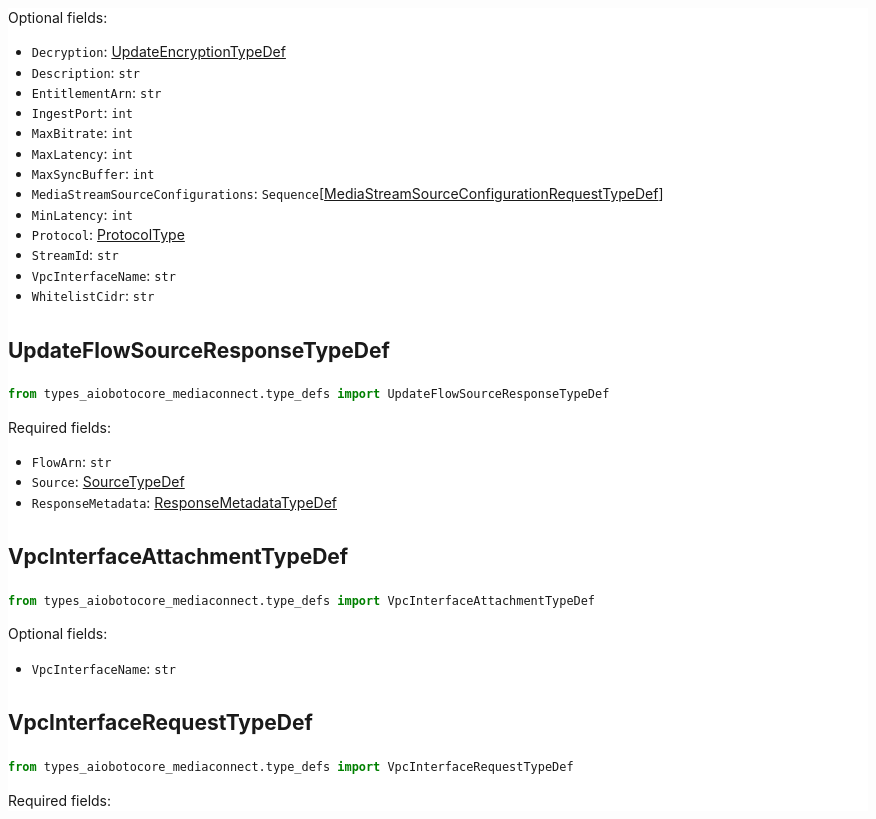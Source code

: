 Optional fields:

- `Decryption`:
  [UpdateEncryptionTypeDef](./type_defs.md#updateencryptiontypedef)
- `Description`: `str`
- `EntitlementArn`: `str`
- `IngestPort`: `int`
- `MaxBitrate`: `int`
- `MaxLatency`: `int`
- `MaxSyncBuffer`: `int`
- `MediaStreamSourceConfigurations`:
  `Sequence`\[[MediaStreamSourceConfigurationRequestTypeDef](./type_defs.md#mediastreamsourceconfigurationrequesttypedef)\]
- `MinLatency`: `int`
- `Protocol`: [ProtocolType](./literals.md#protocoltype)
- `StreamId`: `str`
- `VpcInterfaceName`: `str`
- `WhitelistCidr`: `str`

<a id="updateflowsourceresponsetypedef"></a>

## UpdateFlowSourceResponseTypeDef

```python
from types_aiobotocore_mediaconnect.type_defs import UpdateFlowSourceResponseTypeDef
```

Required fields:

- `FlowArn`: `str`
- `Source`: [SourceTypeDef](./type_defs.md#sourcetypedef)
- `ResponseMetadata`:
  [ResponseMetadataTypeDef](./type_defs.md#responsemetadatatypedef)

<a id="vpcinterfaceattachmenttypedef"></a>

## VpcInterfaceAttachmentTypeDef

```python
from types_aiobotocore_mediaconnect.type_defs import VpcInterfaceAttachmentTypeDef
```

Optional fields:

- `VpcInterfaceName`: `str`

<a id="vpcinterfacerequesttypedef"></a>

## VpcInterfaceRequestTypeDef

```python
from types_aiobotocore_mediaconnect.type_defs import VpcInterfaceRequestTypeDef
```

Required fields:

